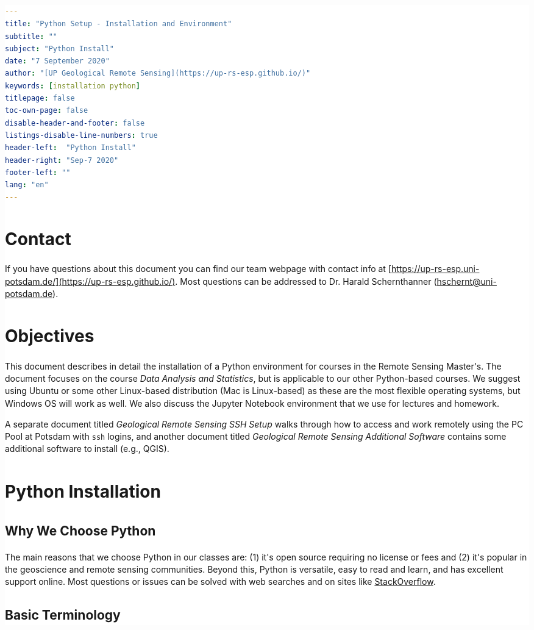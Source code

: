 ```yaml
---
title: "Python Setup - Installation and Environment"
subtitle: ""
subject: "Python Install"
date: "7 September 2020"
author: "[UP Geological Remote Sensing](https://up-rs-esp.github.io/)"
keywords: [installation python]
titlepage: false
toc-own-page: false
disable-header-and-footer: false
listings-disable-line-numbers: true
header-left:  "Python Install"
header-right: "Sep-7 2020"
footer-left: ""
lang: "en"
---
```


# Contact

If you have questions about this document you can find our team webpage with contact info at [https://up-rs-esp.uni-potsdam.de/](https://up-rs-esp.github.io/). Most questions can be addressed to Dr. Harald Schernthanner ([hschernt@uni-potsdam.de](mailto:hschernt@uni-potsdam.de)).

# Objectives

This document describes in detail the installation of a Python environment for courses in the Remote Sensing Master's. The document focuses on the course _Data Analysis and Statistics_, but is applicable to our other Python-based courses. We suggest using Ubuntu or some other Linux-based distribution (Mac is Linux-based) as these are the most flexible operating systems, but Windows OS will work as well. We also discuss the Jupyter Notebook environment that we use for lectures and homework.

A separate document titled _Geological Remote Sensing SSH Setup_ walks through how to access and work remotely using the PC Pool at Potsdam with `ssh` logins, and another document titled _Geological Remote Sensing Additional Software_ contains some additional software to install (e.g., QGIS).


# Python Installation

## Why We Choose Python

The main reasons that we choose Python in our classes are: (1) it's open source requiring no license or fees and (2) it's popular in the geoscience and remote sensing communities. Beyond this, Python is versatile, easy to read and learn, and has excellent support online. Most questions or issues can be solved with web searches and on sites like [StackOverflow](https://stackoverflow.com/questions/tagged/python).


## Basic Terminology
